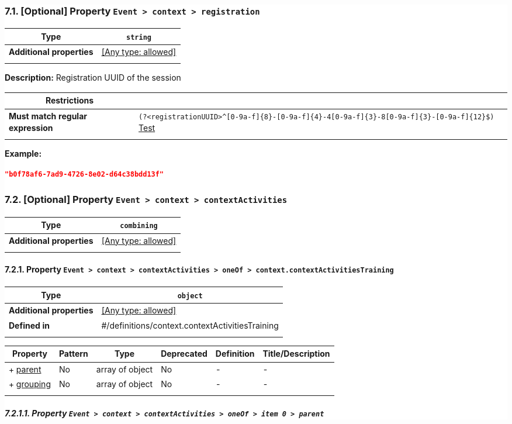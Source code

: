 ### <a name="context_registration"></a>7.1. [Optional] Property `Event > context > registration`

| Type                      | `string`                                                                  |
| ------------------------- | ------------------------------------------------------------------------- |
| **Additional properties** | [[Any type: allowed]](# "Additional Properties of any type are allowed.") |
|                           |                                                                           |

**Description:** Registration UUID of the session

| Restrictions                      |                                                                                                                                                                                                                                                                                                                                   |
| --------------------------------- | --------------------------------------------------------------------------------------------------------------------------------------------------------------------------------------------------------------------------------------------------------------------------------------------------------------------------------- |
| **Must match regular expression** | ```(?<registrationUUID>^[0-9a-f]{8}-[0-9a-f]{4}-4[0-9a-f]{3}-8[0-9a-f]{3}-[0-9a-f]{12}$)``` [Test](https://regex101.com/?regex=%28%3F%3CregistrationUUID%3E%5E%5B0-9a-f%5D%7B8%7D-%5B0-9a-f%5D%7B4%7D-4%5B0-9a-f%5D%7B3%7D-8%5B0-9a-f%5D%7B3%7D-%5B0-9a-f%5D%7B12%7D%24%29&testString=%22b0f78af6-7ad9-4726-8e02-d64c38bdd13f%22) |
|                                   |                                                                                                                                                                                                                                                                                                                                   |

**Example:** 

```json
"b0f78af6-7ad9-4726-8e02-d64c38bdd13f"
```

### <a name="context_contextActivities"></a>7.2. [Optional] Property `Event > context > contextActivities`

| Type                      | `combining`                                                               |
| ------------------------- | ------------------------------------------------------------------------- |
| **Additional properties** | [[Any type: allowed]](# "Additional Properties of any type are allowed.") |
|                           |                                                                           |

#### <a name="context_contextActivities_oneOf_i0"></a>7.2.1. Property `Event > context > contextActivities > oneOf > context.contextActivitiesTraining`

| Type                      | `object`                                                                  |
| ------------------------- | ------------------------------------------------------------------------- |
| **Additional properties** | [[Any type: allowed]](# "Additional Properties of any type are allowed.") |
| **Defined in**            | #/definitions/context.contextActivitiesTraining                           |
|                           |                                                                           |

| Property                                                    | Pattern | Type            | Deprecated | Definition | Title/Description |
| ----------------------------------------------------------- | ------- | --------------- | ---------- | ---------- | ----------------- |
| + [parent](#context_contextActivities_oneOf_i0_parent )     | No      | array of object | No         | -          | -                 |
| + [grouping](#context_contextActivities_oneOf_i0_grouping ) | No      | array of object | No         | -          | -                 |
|                                                             |         |                 |            |            |                   |

##### <a name="context_contextActivities_oneOf_i0_parent"></a>7.2.1.1. Property `Event > context > contextActivities > oneOf > item 0 > parent`
